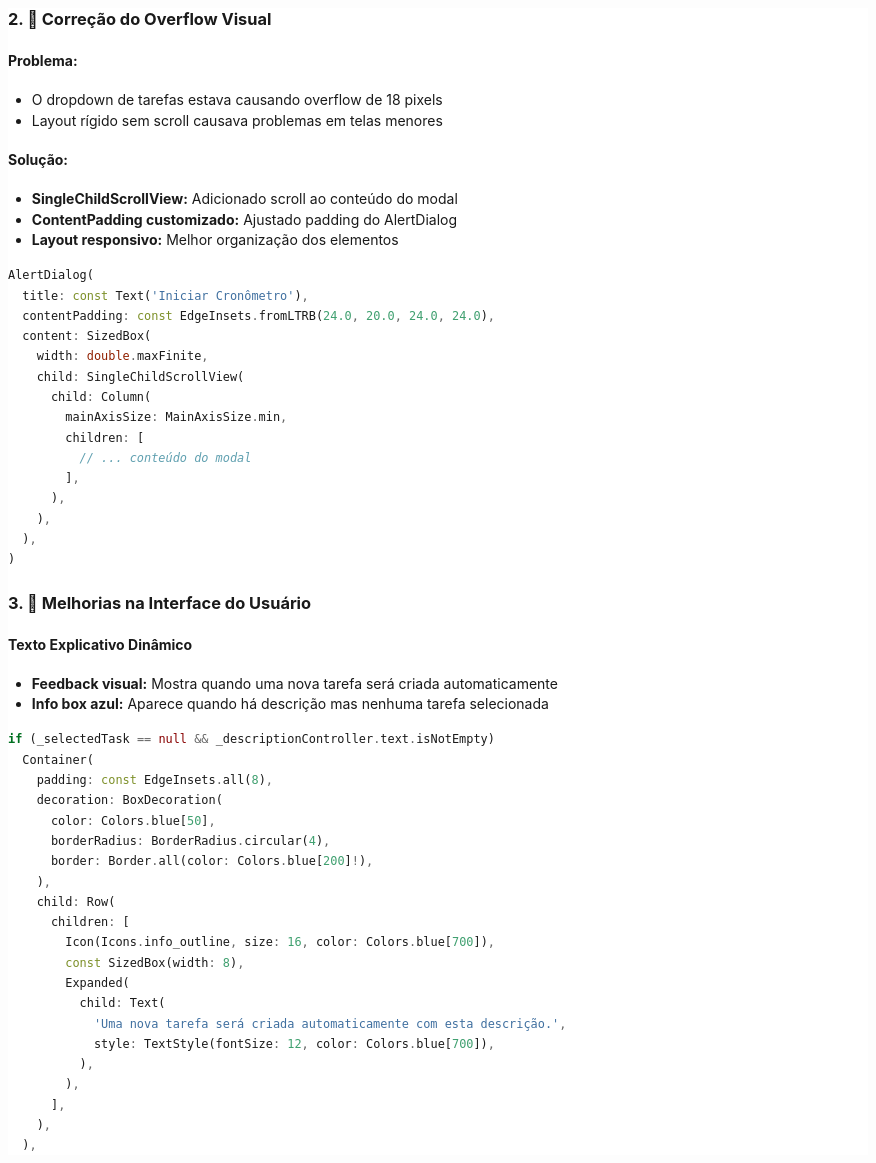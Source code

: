 ### 2. **🎨 Correção do Overflow Visual**

#### **Problema:**
- O dropdown de tarefas estava causando overflow de 18 pixels
- Layout rígido sem scroll causava problemas em telas menores

#### **Solução:**
- **SingleChildScrollView:** Adicionado scroll ao conteúdo do modal
- **ContentPadding customizado:** Ajustado padding do AlertDialog
- **Layout responsivo:** Melhor organização dos elementos

```dart
AlertDialog(
  title: const Text('Iniciar Cronômetro'),
  contentPadding: const EdgeInsets.fromLTRB(24.0, 20.0, 24.0, 24.0),
  content: SizedBox(
    width: double.maxFinite,
    child: SingleChildScrollView(
      child: Column(
        mainAxisSize: MainAxisSize.min,
        children: [
          // ... conteúdo do modal
        ],
      ),
    ),
  ),
)
```

### 3. **🎯 Melhorias na Interface do Usuário**

#### **Texto Explicativo Dinâmico**
- **Feedback visual:** Mostra quando uma nova tarefa será criada automaticamente
- **Info box azul:** Aparece quando há descrição mas nenhuma tarefa selecionada

```dart
if (_selectedTask == null && _descriptionController.text.isNotEmpty)
  Container(
    padding: const EdgeInsets.all(8),
    decoration: BoxDecoration(
      color: Colors.blue[50],
      borderRadius: BorderRadius.circular(4),
      border: Border.all(color: Colors.blue[200]!),
    ),
    child: Row(
      children: [
        Icon(Icons.info_outline, size: 16, color: Colors.blue[700]),
        const SizedBox(width: 8),
        Expanded(
          child: Text(
            'Uma nova tarefa será criada automaticamente com esta descrição.',
            style: TextStyle(fontSize: 12, color: Colors.blue[700]),
          ),
        ),
      ],
    ),
  ),
```
